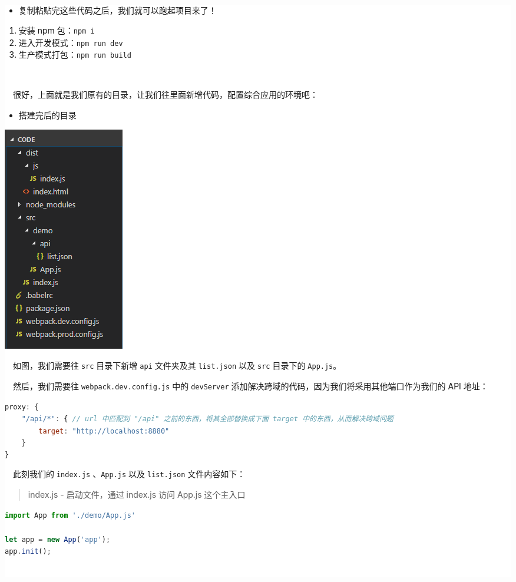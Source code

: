 * 复制粘贴完这些代码之后，我们就可以跑起项目来了！
1. 安装 npm 包：`npm i`
2. 进入开发模式：`npm run dev`
3. 生产模式打包：`npm run build`

<br>

&emsp;很好，上面就是我们原有的目录，让我们往里面新增代码，配置综合应用的环境吧：

* 搭建完后的目录

![图](../../public-repertory/img/js-design-pattern-chapter13-3.png) 


&emsp;如图，我们需要往 `src` 目录下新增 `api` 文件夹及其 `list.json` 以及 `src` 目录下的 `App.js`。

&emsp;然后，我们需要往 `webpack.dev.config.js` 中的 `devServer` 添加解决跨域的代码，因为我们将采用其他端口作为我们的 API 地址：

```js
proxy: {
    "/api/*": { // url 中匹配到 "/api" 之前的东西，将其全部替换成下面 target 中的东西，从而解决跨域问题
        target: "http://localhost:8880"
    }
}
```

&emsp;此刻我们的 `index.js` 、`App.js`  以及 `list.json` 文件内容如下：

> index.js - 启动文件，通过 index.js 访问 App.js 这个主入口

```js
import App from './demo/App.js'

let app = new App('app');
app.init();
```

<br>
